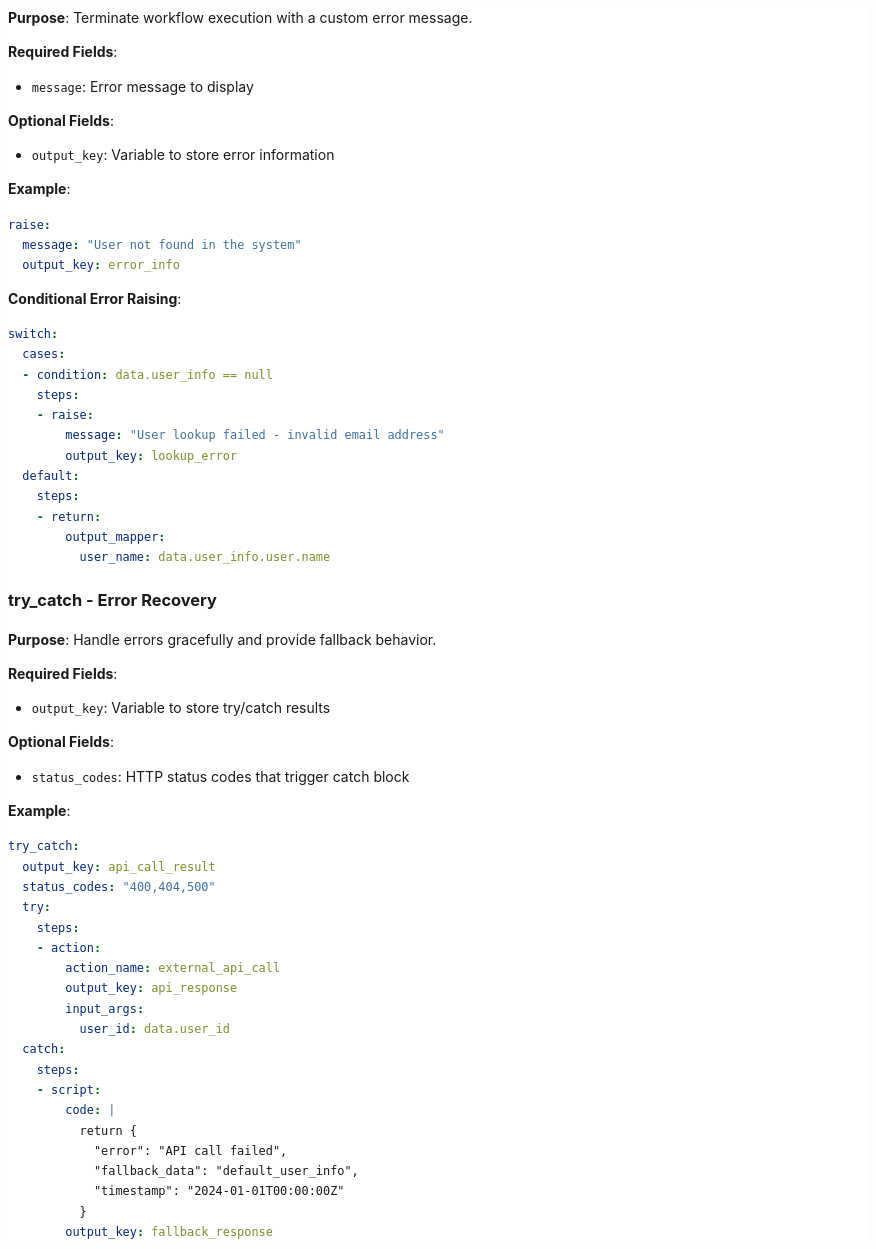 **Purpose**: Terminate workflow execution with a custom error message.

**Required Fields**:
- `message`: Error message to display

**Optional Fields**:
- `output_key`: Variable to store error information

**Example**:
```yaml
raise:
  message: "User not found in the system"
  output_key: error_info
```

**Conditional Error Raising**:
```yaml
switch:
  cases:
  - condition: data.user_info == null
    steps:
    - raise:
        message: "User lookup failed - invalid email address"
        output_key: lookup_error
  default:
    steps:
    - return:
        output_mapper:
          user_name: data.user_info.user.name
```

### try_catch - Error Recovery

**Purpose**: Handle errors gracefully and provide fallback behavior.

**Required Fields**:
- `output_key`: Variable to store try/catch results

**Optional Fields**:
- `status_codes`: HTTP status codes that trigger catch block

**Example**:
```yaml
try_catch:
  output_key: api_call_result
  status_codes: "400,404,500"
  try:
    steps:
    - action:
        action_name: external_api_call
        output_key: api_response
        input_args:
          user_id: data.user_id
  catch:
    steps:
    - script:
        code: |
          return {
            "error": "API call failed",
            "fallback_data": "default_user_info",
            "timestamp": "2024-01-01T00:00:00Z"
          }
        output_key: fallback_response
```
